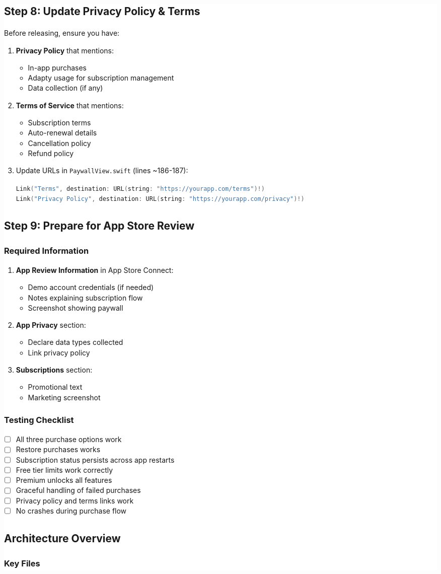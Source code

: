 ## Step 8: Update Privacy Policy & Terms

Before releasing, ensure you have:

1. **Privacy Policy** that mentions:
   - In-app purchases
   - Adapty usage for subscription management
   - Data collection (if any)

2. **Terms of Service** that mentions:
   - Subscription terms
   - Auto-renewal details
   - Cancellation policy
   - Refund policy

3. Update URLs in `PaywallView.swift` (lines ~186-187):
   ```swift
   Link("Terms", destination: URL(string: "https://yourapp.com/terms")!)
   Link("Privacy Policy", destination: URL(string: "https://yourapp.com/privacy")!)
   ```

## Step 9: Prepare for App Store Review

### Required Information

1. **App Review Information** in App Store Connect:
   - Demo account credentials (if needed)
   - Notes explaining subscription flow
   - Screenshot showing paywall

2. **App Privacy** section:
   - Declare data types collected
   - Link privacy policy

3. **Subscriptions** section:
   - Promotional text
   - Marketing screenshot

### Testing Checklist

- [ ] All three purchase options work
- [ ] Restore purchases works
- [ ] Subscription status persists across app restarts
- [ ] Free tier limits work correctly
- [ ] Premium unlocks all features
- [ ] Graceful handling of failed purchases
- [ ] Privacy policy and terms links work
- [ ] No crashes during purchase flow

## Architecture Overview

### Key Files
